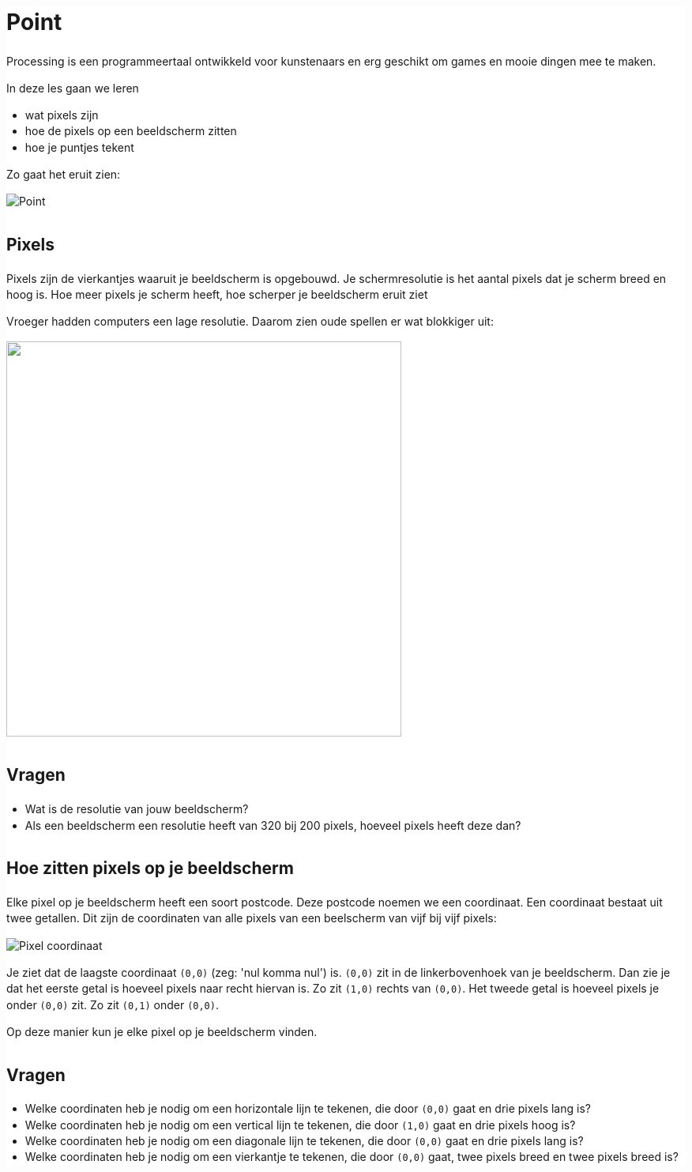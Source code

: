 # Point

Processing is een programmeertaal ontwikkeld voor kunstenaars
en erg geschikt om games en mooie dingen mee te maken.

In deze les gaan we leren 

 * wat pixels zijn
 * hoe de pixels op een beeldscherm zitten
 * hoe je puntjes tekent

Zo gaat het eruit zien:

![Point](Point.png)

## Pixels

Pixels zijn de vierkantjes waaruit je beeldscherm is opgebouwd.
Je schermresolutie is het aantal pixels dat je scherm breed en hoog is.
Hoe meer pixels je scherm heeft, hoe scherper je beeldscherm eruit ziet

Vroeger hadden computers een lage resolutie. Daarom zien oude
spellen er wat blokkiger uit:

<img src="NES_Super_Mario_Bros.png" width=500 height=500></img>

## Vragen

 * Wat is de resolutie van jouw beeldscherm?
 * Als een beeldscherm een resolutie heeft van 320 bij 200 pixels, hoeveel pixels heeft deze dan?

## Hoe zitten pixels op je beeldscherm

Elke pixel op je beeldscherm heeft een soort postcode. Deze
postcode noemen we een coordinaat. Een coordinaat bestaat uit
twee getallen. Dit zijn de coordinaten van alle pixels
van een beelscherm van vijf bij vijf pixels:

![Pixel coordinaat](PixelCoordinaten.png) 

Je ziet dat de laagste coordinaat `(0,0)` (zeg: 'nul komma nul') is.
`(0,0)` zit in de linkerbovenhoek van je beeldscherm. Dan zie je dat
het eerste getal is hoeveel pixels naar recht hiervan is. Zo zit `(1,0)` 
rechts van `(0,0)`. Het tweede getal is hoeveel pixels je onder `(0,0)`
zit. Zo zit `(0,1)` onder `(0,0)`. 

Op deze manier kun je elke pixel op je beeldscherm vinden.

## Vragen

 * Welke coordinaten heb je nodig om een horizontale lijn te tekenen, die
   door `(0,0)` gaat en drie pixels lang is?
 * Welke coordinaten heb je nodig om een vertical lijn te tekenen, die
   door `(1,0)` gaat en drie pixels hoog is?
 * Welke coordinaten heb je nodig om een diagonale lijn te tekenen, die
   door `(0,0)` gaat en drie pixels lang is?
 * Welke coordinaten heb je nodig om een vierkantje te tekenen, die
   door `(0,0)` gaat, twee pixels breed en twee pixels breed is?
